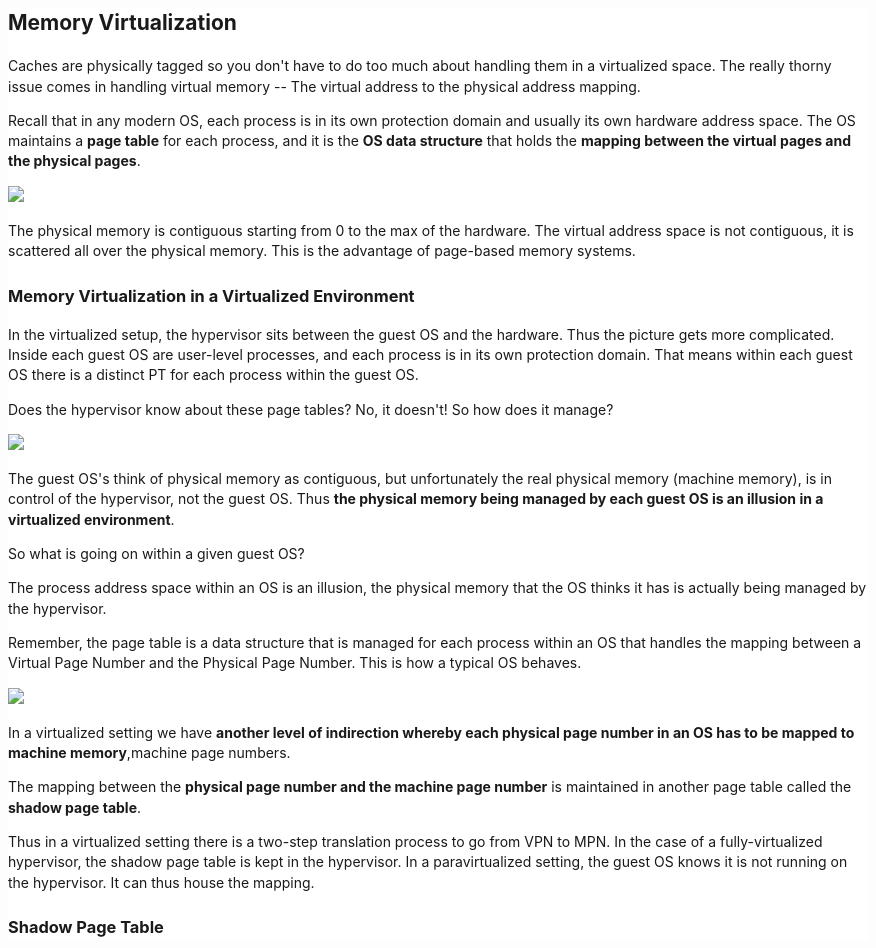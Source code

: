 ## Memory Virtualization

Caches are physically tagged so you don't have to do too much about handling them in a virtualized space. The really thorny issue comes in handling virtual memory -- The virtual address to the physical address mapping.

Recall that in any modern OS, each process is in its own protection domain and usually its own hardware address space. The OS maintains a **page table** for each process, and it is the **OS data structure** that holds the **mapping between the virtual pages and the physical pages**.

<img src="resources/3_virtualization/memory_system.png">

The physical memory is contiguous starting from 0 to the max of the hardware. The virtual address space is not contiguous, it is scattered all over the physical memory. This is the advantage of page-based memory systems.

### Memory Virtualization in a Virtualized Environment

In the virtualized setup, the hypervisor sits between the guest OS and the hardware. Thus the picture gets more complicated. Inside each guest OS are user-level processes, and each process is in its own protection domain. That means within each guest OS there is a distinct PT for each process within the guest OS. 

Does the hypervisor know about these page tables? No, it doesn't! So how does it manage?

<img src="resources/3_virtualization/machine_memory.png">


The guest OS's think of physical memory as contiguous, but unfortunately the real physical memory (machine memory), is in control of the hypervisor, not the guest OS. Thus **the physical memory being managed by each guest OS is an illusion in a virtualized environment**. 

So what is going on within a given guest OS?

The process address space within an OS is an illusion, the physical memory that the OS thinks it has is actually being managed by the hypervisor. 

Remember, the page table is a data structure that is managed for each process within an OS that handles the mapping between a Virtual Page Number and the Physical Page Number. This is how a typical OS behaves.

<img src="resources/3_virtualization/shadow_pagetable.png">

In a virtualized setting we have **another level of indirection whereby each physical page number in an OS has to be mapped to machine memory**,machine page numbers.

The mapping between the **physical page number and the machine page number** is maintained in another page table called the **shadow page table**. 

Thus in a virtualized setting there is a two-step translation process to go from VPN to MPN. In the case of a fully-virtualized hypervisor, the shadow page table is kept in the hypervisor. In a paravirtualized setting, the guest OS knows it is not running on the hypervisor. It can thus house the mapping. 

### Shadow Page Table
